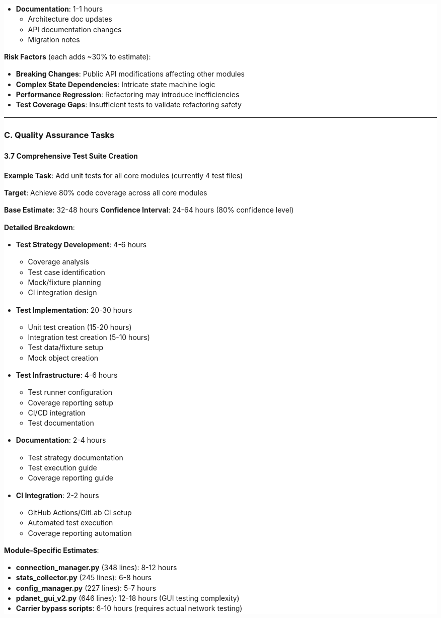 - **Documentation**: 1-1 hours
  - Architecture doc updates
  - API documentation changes
  - Migration notes

**Risk Factors** (each adds ~30% to estimate):
- **Breaking Changes**: Public API modifications affecting other modules
- **Complex State Dependencies**: Intricate state machine logic
- **Performance Regression**: Refactoring may introduce inefficiencies
- **Test Coverage Gaps**: Insufficient tests to validate refactoring safety

---

### C. Quality Assurance Tasks

#### 3.7 Comprehensive Test Suite Creation

**Example Task**: Add unit tests for all core modules (currently 4 test files)

**Target**: Achieve 80% code coverage across all core modules

**Base Estimate**: 32-48 hours
**Confidence Interval**: 24-64 hours (80% confidence level)

**Detailed Breakdown**:
- **Test Strategy Development**: 4-6 hours
  - Coverage analysis
  - Test case identification
  - Mock/fixture planning
  - CI integration design

- **Test Implementation**: 20-30 hours
  - Unit test creation (15-20 hours)
  - Integration test creation (5-10 hours)
  - Test data/fixture setup
  - Mock object creation

- **Test Infrastructure**: 4-6 hours
  - Test runner configuration
  - Coverage reporting setup
  - CI/CD integration
  - Test documentation

- **Documentation**: 2-4 hours
  - Test strategy documentation
  - Test execution guide
  - Coverage reporting guide

- **CI Integration**: 2-2 hours
  - GitHub Actions/GitLab CI setup
  - Automated test execution
  - Coverage reporting automation

**Module-Specific Estimates**:
- **connection_manager.py** (348 lines): 8-12 hours
- **stats_collector.py** (245 lines): 6-8 hours
- **config_manager.py** (227 lines): 5-7 hours
- **pdanet_gui_v2.py** (646 lines): 12-18 hours (GUI testing complexity)
- **Carrier bypass scripts**: 6-10 hours (requires actual network testing)
